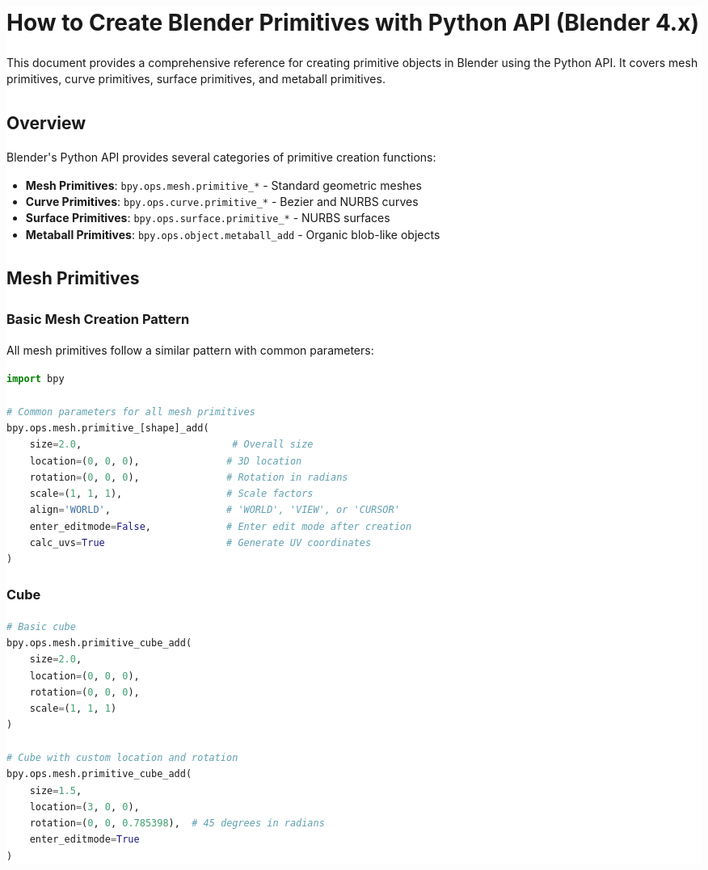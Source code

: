 # How to Create Blender Primitives with Python API (Blender 4.x)

This document provides a comprehensive reference for creating primitive objects in Blender using the Python API. It covers mesh primitives, curve primitives, surface primitives, and metaball primitives.

## Overview

Blender's Python API provides several categories of primitive creation functions:

- **Mesh Primitives**: `bpy.ops.mesh.primitive_*` - Standard geometric meshes
- **Curve Primitives**: `bpy.ops.curve.primitive_*` - Bezier and NURBS curves
- **Surface Primitives**: `bpy.ops.surface.primitive_*` - NURBS surfaces
- **Metaball Primitives**: `bpy.ops.object.metaball_add` - Organic blob-like objects

## Mesh Primitives

### Basic Mesh Creation Pattern

All mesh primitives follow a similar pattern with common parameters:

```python
import bpy

# Common parameters for all mesh primitives
bpy.ops.mesh.primitive_[shape]_add(
    size=2.0,                          # Overall size
    location=(0, 0, 0),               # 3D location
    rotation=(0, 0, 0),               # Rotation in radians
    scale=(1, 1, 1),                  # Scale factors
    align='WORLD',                    # 'WORLD', 'VIEW', or 'CURSOR'
    enter_editmode=False,             # Enter edit mode after creation
    calc_uvs=True                     # Generate UV coordinates
)
```

### Cube

```python
# Basic cube
bpy.ops.mesh.primitive_cube_add(
    size=2.0,
    location=(0, 0, 0),
    rotation=(0, 0, 0),
    scale=(1, 1, 1)
)

# Cube with custom location and rotation
bpy.ops.mesh.primitive_cube_add(
    size=1.5,
    location=(3, 0, 0),
    rotation=(0, 0, 0.785398),  # 45 degrees in radians
    enter_editmode=True
)
```
